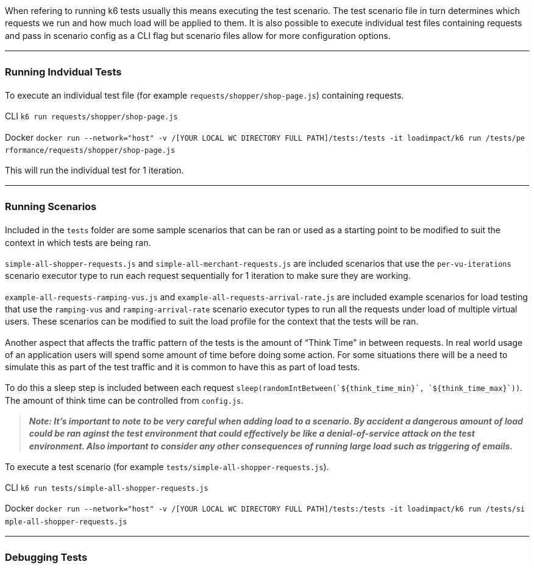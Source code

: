 When refering to running k6 tests usually this means executing the test scenario. The test scenario file in turn determines which requests we run and how much load will be applied to them. It is also possible to execute individual test files containing requests and pass in scenario config as a CLI flag but scenario files allow for more configuration options.

---
### Running Indvidual Tests

To execute an individual test file (for example `requests/shopper/shop-page.js`)  containing requests.

CLI `k6 run requests/shopper/shop-page.js`

Docker `docker run --network="host" -v /[YOUR LOCAL WC DIRECTORY FULL PATH]/tests:/tests -it loadimpact/k6 run /tests/performance/requests/shopper/shop-page.js`

This will run the individual test for 1 iteration. 

---
### Running Scenarios

Included in the `tests` folder are some sample scenarios that can be ran or used as a starting point to be modified to suit the context in which tests are being ran.

`simple-all-shopper-requests.js` and `simple-all-merchant-requests.js` are included scenarios that use the `per-vu-iterations` scenario executor type to run each request sequentially for 1 iteration to make sure they are working.

`example-all-requests-ramping-vus.js` and `example-all-requests-arrival-rate.js` are included example scenarios for load testing that use the `ramping-vus` and `ramping-arrival-rate` scenario executor types to run all the requests under load of multiple virtual users. These scenarios can be modified to suit the load profile for the context that the tests will be ran.

Another aspect that affects the traffic pattern of the tests is the amount of “Think Time” in between requests. In real world usage of an application users will spend some amount of time before doing some action. For some situations there will be a need to simulate this as part of the test traffic and it is common to have this as part of load tests.

To do this a sleep step is included between each request ``sleep(randomIntBetween(`${think_time_min}`, `${think_time_max}`))``.
The amount of think time can be controlled from `config.js`.

>**_Note: It’s important to note to be very careful when adding load to a scenario. By accident a dangerous amount of load could be ran aginst the test environment that could effectively be like a denial-of-service attack on the test environment. Also important to consider any other consequences of running large load such as triggering of emails._**

To execute a test scenario (for example `tests/simple-all-shopper-requests.js`).

CLI `k6 run tests/simple-all-shopper-requests.js`

Docker `docker run --network="host" -v /[YOUR LOCAL WC DIRECTORY FULL PATH]/tests:/tests -it loadimpact/k6 run /tests/simple-all-shopper-requests.js`

---
### Debugging Tests
